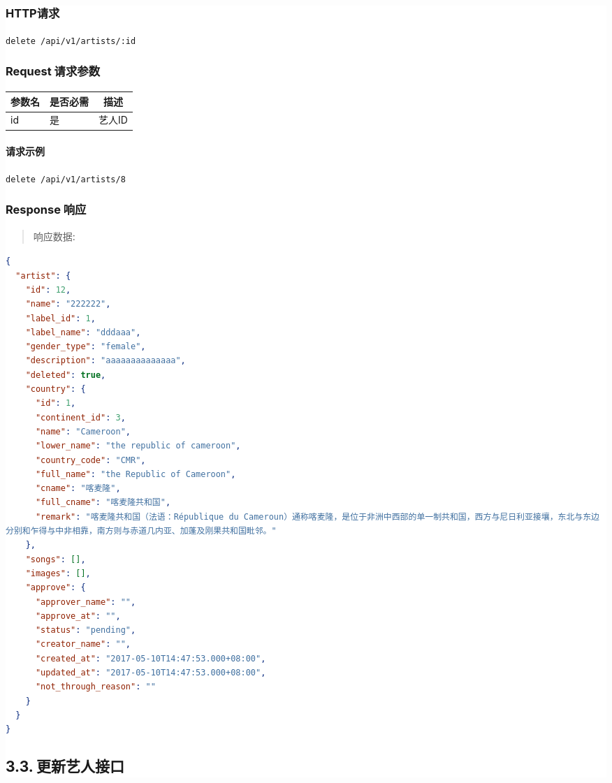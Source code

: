 ### HTTP请求

`delete /api/v1/artists/:id`

### Request 请求参数


| 参数名  | 是否必需 | 描述   |
| ---- | ---- | ---- |
| id   | 是    | 艺人ID |

#### 请求示例

`delete /api/v1/artists/8`

### Response 响应

> 响应数据:

```json
{
  "artist": {
    "id": 12,
    "name": "222222",
    "label_id": 1,
    "label_name": "dddaaa",
    "gender_type": "female",
    "description": "aaaaaaaaaaaaaa",
    "deleted": true,
    "country": {
      "id": 1,
      "continent_id": 3,
      "name": "Cameroon",
      "lower_name": "the republic of cameroon",
      "country_code": "CMR",
      "full_name": "the Republic of Cameroon",
      "cname": "喀麦隆",
      "full_cname": "喀麦隆共和国",
      "remark": "喀麦隆共和国（法语：République du Cameroun）通称喀麦隆，是位于非洲中西部的单一制共和国，西方与尼日利亚接壤，东北与东边分别和乍得与中非相靠，南方则与赤道几内亚、加蓬及刚果共和国毗邻。"
    },
    "songs": [],
    "images": [],
    "approve": {
      "approver_name": "",
      "approve_at": "",
      "status": "pending",
      "creator_name": "",
      "created_at": "2017-05-10T14:47:53.000+08:00",
      "updated_at": "2017-05-10T14:47:53.000+08:00",
      "not_through_reason": ""
    }
  }
}
```
## 3.3. 更新艺人接口
